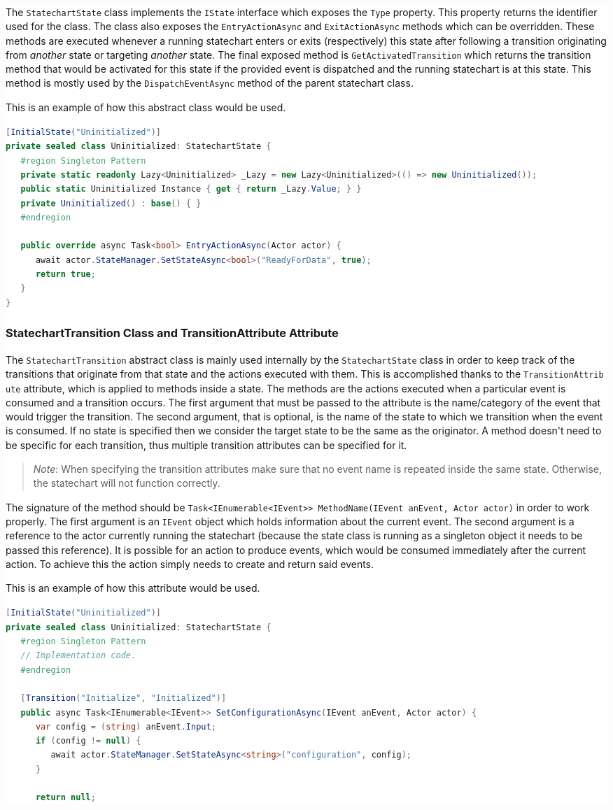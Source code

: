 The `StatechartState` class implements the `IState` interface which exposes the `Type` property. This property returns the identifier used for the class. The class also exposes the `EntryActionAsync` and `ExitActionAsync` methods which can be overridden. These methods are executed whenever a running statechart enters or exits (respectively) this state after following a transition originating from *another* state or targeting *another* state. The final exposed method is `GetActivatedTransition` which returns the transition method that would be activated for this state if the provided event is dispatched and the running statechart is at this state. This method is mostly used by the `DispatchEventAsync` method of the parent statechart class.

This is an example of how this abstract class would be used.
```C#
[InitialState("Uninitialized")]
private sealed class Uninitialized: StatechartState {
   #region Singleton Pattern
   private static readonly Lazy<Uninitialized> _Lazy = new Lazy<Uninitialized>(() => new Uninitialized());
   public static Uninitialized Instance { get { return _Lazy.Value; } }
   private Uninitialized() : base() { }
   #endregion

   public override async Task<bool> EntryActionAsync(Actor actor) {
      await actor.StateManager.SetStateAsync<bool>("ReadyForData", true);
      return true;
   }
}
```

### StatechartTransition Class and TransitionAttribute Attribute
The `StatechartTransition` abstract class is mainly used internally by the `StatechartState` class in order to keep track of the transitions that originate from that state and the actions executed with them. This is accomplished thanks to the `TransitionAttribute` attribute, which is applied to methods inside a state. The methods are the actions executed when a particular event is consumed and a transition occurs.
The first argument that must be passed to the attribute is the name/category of the event that would trigger the transition. The second argument, that is optional, is the name of the state to which we transition when the event is consumed. If no state is specified then we consider the target state to be the same as the originator. A method doesn't need to be specific for each transition, thus multiple transition attributes can be specified for it.

> *Note*: When specifying the transition attributes make sure that no event name is repeated inside the same state. Otherwise, the statechart will not function correctly.

The signature of the method should be `Task<IEnumerable<IEvent>> MethodName(IEvent anEvent, Actor actor)` in order to work properly. The first argument is an `IEvent` object which holds information about the current event. The second argument is a reference to the actor currently running the statechart (because the state class is running as a singleton object it needs to be passed this reference). It is possible for an action to produce events, which would be consumed immediately after the current action. To achieve this the action simply needs to create and return said events.

This is an example of how this attribute would be used.
```C#
[InitialState("Uninitialized")]
private sealed class Uninitialized: StatechartState {
   #region Singleton Pattern
   // Implementation code.
   #endregion

   [Transition("Initialize", "Initialized")]
   public async Task<IEnumerable<IEvent>> SetConfigurationAsync(IEvent anEvent, Actor actor) {
      var config = (string) anEvent.Input;
      if (config != null) {
         await actor.StateManager.SetStateAsync<string>("configuration", config);
      }
      
      return null;
```

[1]: https://azure.microsoft.com/services/service-fabric/ "Azure Service Fabric"
[2]: https://docs.microsoft.com/en-us/azure/service-fabric/service-fabric-overview "Overview of Azure Service Fabric"
[3]: https://www.microsoft.com/en-us/research/publication/orleans-distributed-virtual-actors-for-programmability-and-scalability/ "Orleans: Distributed Virtual Actors for Programmability and Scalability"
[4]: https://docs.microsoft.com/en-us/azure/service-fabric/service-fabric-reliable-actors-introduction "Introduction to Service Fabric Reliable Actors"